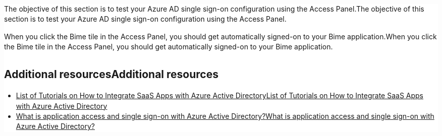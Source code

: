 <span data-ttu-id="809df-244">The objective of this section is to test your Azure AD single sign-on configuration using the Access Panel.</span><span class="sxs-lookup"><span data-stu-id="809df-244">The objective of this section is to test your Azure AD single sign-on configuration using the Access Panel.</span></span>

<span data-ttu-id="809df-245">When you click the Bime tile in the Access Panel, you should get automatically signed-on to your Bime application.</span><span class="sxs-lookup"><span data-stu-id="809df-245">When you click the Bime tile in the Access Panel, you should get automatically signed-on to your Bime application.</span></span>

## <a name="additional-resources"></a><span data-ttu-id="809df-246">Additional resources</span><span class="sxs-lookup"><span data-stu-id="809df-246">Additional resources</span></span>

* [<span data-ttu-id="809df-247">List of Tutorials on How to Integrate SaaS Apps with Azure Active Directory</span><span class="sxs-lookup"><span data-stu-id="809df-247">List of Tutorials on How to Integrate SaaS Apps with Azure Active Directory</span></span>](tutorial-list.md)
* [<span data-ttu-id="809df-248">What is application access and single sign-on with Azure Active Directory?</span><span class="sxs-lookup"><span data-stu-id="809df-248">What is application access and single sign-on with Azure Active Directory?</span></span>](../manage-apps/what-is-single-sign-on.md)





[1]: ./media/bime-tutorial/tutorial_general_01.png
[2]: ./media/bime-tutorial/tutorial_general_02.png
[3]: ./media/bime-tutorial/tutorial_general_03.png
[4]: ./media/bime-tutorial/tutorial_general_04.png

[100]: ./media/bime-tutorial/tutorial_general_100.png

[200]: ./media/bime-tutorial/tutorial_general_200.png
[201]: ./media/bime-tutorial/tutorial_general_201.png
[202]: ./media/bime-tutorial/tutorial_general_202.png
[203]: ./media/bime-tutorial/tutorial_general_203.png


